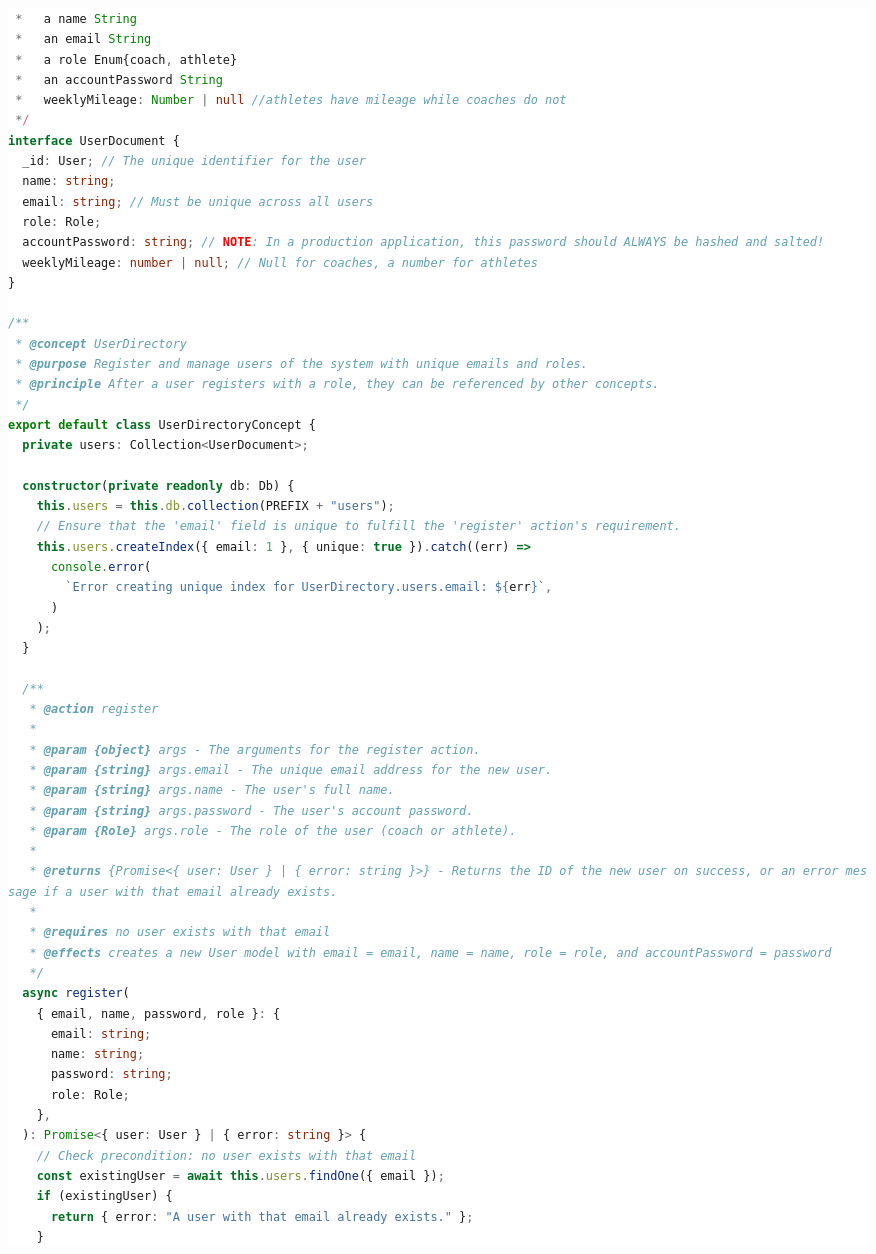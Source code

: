 ```typescript
 *   a name String
 *   an email String
 *   a role Enum{coach, athlete}
 *   an accountPassword String
 *   weeklyMileage: Number | null //athletes have mileage while coaches do not
 */
interface UserDocument {
  _id: User; // The unique identifier for the user
  name: string;
  email: string; // Must be unique across all users
  role: Role;
  accountPassword: string; // NOTE: In a production application, this password should ALWAYS be hashed and salted!
  weeklyMileage: number | null; // Null for coaches, a number for athletes
}

/**
 * @concept UserDirectory
 * @purpose Register and manage users of the system with unique emails and roles.
 * @principle After a user registers with a role, they can be referenced by other concepts.
 */
export default class UserDirectoryConcept {
  private users: Collection<UserDocument>;

  constructor(private readonly db: Db) {
    this.users = this.db.collection(PREFIX + "users");
    // Ensure that the 'email' field is unique to fulfill the 'register' action's requirement.
    this.users.createIndex({ email: 1 }, { unique: true }).catch((err) =>
      console.error(
        `Error creating unique index for UserDirectory.users.email: ${err}`,
      )
    );
  }

  /**
   * @action register
   *
   * @param {object} args - The arguments for the register action.
   * @param {string} args.email - The unique email address for the new user.
   * @param {string} args.name - The user's full name.
   * @param {string} args.password - The user's account password.
   * @param {Role} args.role - The role of the user (coach or athlete).
   *
   * @returns {Promise<{ user: User } | { error: string }>} - Returns the ID of the new user on success, or an error message if a user with that email already exists.
   *
   * @requires no user exists with that email
   * @effects creates a new User model with email = email, name = name, role = role, and accountPassword = password
   */
  async register(
    { email, name, password, role }: {
      email: string;
      name: string;
      password: string;
      role: Role;
    },
  ): Promise<{ user: User } | { error: string }> {
    // Check precondition: no user exists with that email
    const existingUser = await this.users.findOne({ email });
    if (existingUser) {
      return { error: "A user with that email already exists." };
    }
```